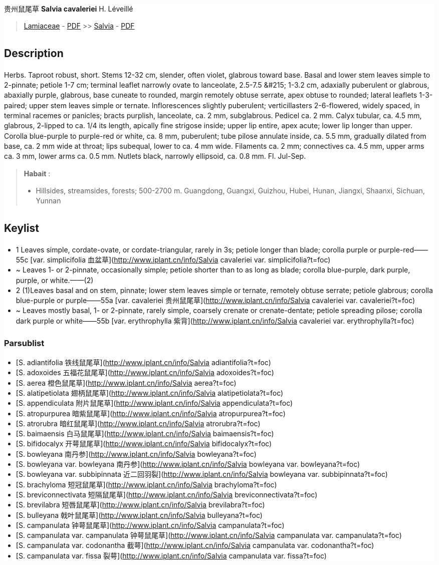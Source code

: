 贵州鼠尾草 **Salvia cavaleriei** H. Léveillé

> [Lamiaceae](http://www.iplant.cn/info/Lamiaceae?t=foc) - [PDF](http://www.iplant.cn/foc/pdf/Lamiaceae.pdf) >> [Salvia](http://www.iplant.cn/info/Salvia?t=foc) - [PDF](http://www.iplant.cn/foc/pdf/Salvia.pdf)
## Description

Herbs. Taproot robust, short. Stems 12-32 cm, slender, often violet, glabrous toward base. Basal and lower stem leaves simple to 2-pinnate; petiole 1-7 cm; terminal leaflet narrowly ovate to lanceolate, 2.5-7.5 &amp;#215; 1-3.2 cm, adaxially puberulent or glabrous, abaxially purple, glabrous, base cuneate to rounded, margin remotely obtuse serrate, apex obtuse to rounded; lateral leaflets 1-3-paired; upper stem leaves simple or ternate. Inflorescences slightly puberulent; verticillasters 2-6-flowered, widely spaced, in terminal racemes or panicles; bracts purplish, lanceolate, ca. 2 mm, subglabrous. Pedicel ca. 2 mm. Calyx tubular, ca. 4.5 mm, glabrous, 2-lipped to ca. 1/4 its length, apically fine strigose inside; upper lip entire, apex acute; lower lip longer than upper. Corolla blue-purple to purple-red or white, ca. 8 mm, puberulent; tube pilose annulate inside, ca. 5.5 mm, gradually dilated from base, ca. 2 mm wide at throat; lips subequal, lower to ca. 4 mm wide. Filaments ca. 2 mm; connectives ca. 4.5 mm, upper arms ca. 3 mm, lower arms ca. 0.5 mm. Nutlets black, narrowly ellipsoid, ca. 0.8 mm. Fl. Jul-Sep.


> **Habait** : 
>* Hillsides, streamsides, forests; 500-2700 m. Guangdong, Guangxi, Guizhou, Hubei, Hunan, Jiangxi, Shaanxi, Sichuan, Yunnan

## Keylist
* 1 Leaves simple, cordate-ovate, or cordate-triangular, rarely in 3s; petiole longer than blade;  corolla purple or purple-red——55c  [var. simplicifolia 血盆草](http://www.iplant.cn/info/Salvia cavaleriei var. simplicifolia?t=foc)
* ~ Leaves 1- or 2-pinnate, occasionally simple;  petiole shorter than to as long as blade; corolla  blue-purple, dark purple, purple, or white.——(2)
* 2 (1)Leaves basal and on stem, pinnate; lower stem  leaves simple or ternate, remotely obtuse  serrate; petiole glabrous; corolla blue-purple or  purple——55a  [var. cavaleriei 贵州鼠尾草](http://www.iplant.cn/info/Salvia cavaleriei var. cavaleriei?t=foc)
* ~ Leaves mostly basal, 1- or 2-pinnate, rarely  simple, coarsely crenate or crenate-dentate;  petiole spreading pilose; corolla dark purple or  white——55b  [var. erythrophylla 紫背](http://www.iplant.cn/info/Salvia cavaleriei var. erythrophylla?t=foc)

### Parsublist

* [S.  adiantifolia  铁线鼠尾草](http://www.iplant.cn/info/Salvia adiantifolia?t=foc)
* [S.  adoxoides  五福花鼠尾草](http://www.iplant.cn/info/Salvia adoxoides?t=foc)
* [S.  aerea  橙色鼠尾草](http://www.iplant.cn/info/Salvia aerea?t=foc)
* [S.  alatipetiolata  翅柄鼠尾草](http://www.iplant.cn/info/Salvia alatipetiolata?t=foc)
* [S.  appendiculata  附片鼠尾草](http://www.iplant.cn/info/Salvia appendiculata?t=foc)
* [S.  atropurpurea  暗紫鼠尾草](http://www.iplant.cn/info/Salvia atropurpurea?t=foc)
* [S.  atrorubra  暗红鼠尾草](http://www.iplant.cn/info/Salvia atrorubra?t=foc)
* [S.  baimaensis  白马鼠尾草](http://www.iplant.cn/info/Salvia baimaensis?t=foc)
* [S.  bifidocalyx  开萼鼠尾草](http://www.iplant.cn/info/Salvia bifidocalyx?t=foc)
* [S.  bowleyana  南丹参](http://www.iplant.cn/info/Salvia bowleyana?t=foc)
* [S.  bowleyana var. bowleyana  南丹参](http://www.iplant.cn/info/Salvia bowleyana var. bowleyana?t=foc)
* [S.  bowleyana var. subbipinnata  近二回羽裂](http://www.iplant.cn/info/Salvia bowleyana var. subbipinnata?t=foc)
* [S.  brachyloma  短冠鼠尾草](http://www.iplant.cn/info/Salvia brachyloma?t=foc)
* [S.  breviconnectivata  短隔鼠尾草](http://www.iplant.cn/info/Salvia breviconnectivata?t=foc)
* [S.  brevilabra  短唇鼠尾草](http://www.iplant.cn/info/Salvia brevilabra?t=foc)
* [S.  bulleyana  戟叶鼠尾草](http://www.iplant.cn/info/Salvia bulleyana?t=foc)
* [S.  campanulata  钟萼鼠尾草](http://www.iplant.cn/info/Salvia campanulata?t=foc)
* [S.  campanulata var. campanulata  钟萼鼠尾草](http://www.iplant.cn/info/Salvia campanulata var. campanulata?t=foc)
* [S.  campanulata var. codonantha  截萼](http://www.iplant.cn/info/Salvia campanulata var. codonantha?t=foc)
* [S.  campanulata var. fissa  裂萼](http://www.iplant.cn/info/Salvia campanulata var. fissa?t=foc)